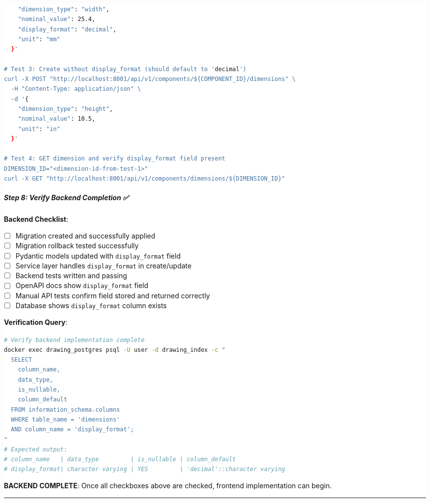 ```bash
    "dimension_type": "width",
    "nominal_value": 25.4,
    "display_format": "decimal",
    "unit": "mm"
  }'

# Test 3: Create without display_format (should default to 'decimal')
curl -X POST "http://localhost:8001/api/v1/components/${COMPONENT_ID}/dimensions" \
  -H "Content-Type: application/json" \
  -d '{
    "dimension_type": "height",
    "nominal_value": 10.5,
    "unit": "in"
  }'

# Test 4: GET dimension and verify display_format field present
DIMENSION_ID="<dimension-id-from-test-1>"
curl -X GET "http://localhost:8001/api/v1/components/dimensions/${DIMENSION_ID}"
```

##### Step 8: Verify Backend Completion ✅

**Backend Checklist**:
- [ ] Migration created and successfully applied
- [ ] Migration rollback tested successfully
- [ ] Pydantic models updated with `display_format` field
- [ ] Service layer handles `display_format` in create/update
- [ ] Backend tests written and passing
- [ ] OpenAPI docs show `display_format` field
- [ ] Manual API tests confirm field stored and returned correctly
- [ ] Database shows `display_format` column exists

**Verification Query**:
```bash
# Verify backend implementation complete
docker exec drawing_postgres psql -U user -d drawing_index -c "
  SELECT
    column_name,
    data_type,
    is_nullable,
    column_default
  FROM information_schema.columns
  WHERE table_name = 'dimensions'
  AND column_name = 'display_format';
"
# Expected output:
# column_name   | data_type         | is_nullable | column_default
# display_format| character varying | YES         | 'decimal'::character varying
```

**BACKEND COMPLETE**: Once all checkboxes above are checked, frontend implementation can begin.

---
